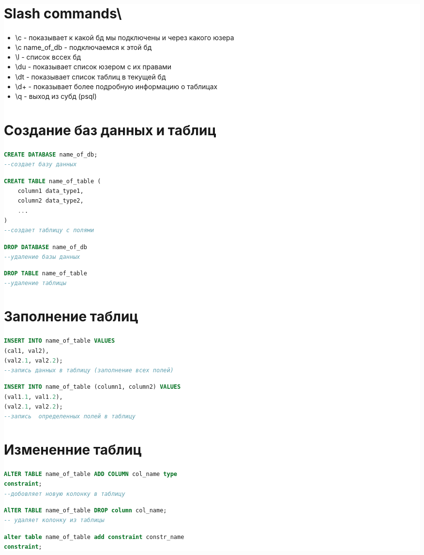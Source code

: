 # Slash commands\

* \c - показывает к какой бд мы подключены и через какого юзера
* \c name_of_db - подключаемся к этой бд
* \l - список вссех бд
* \du - показывает список юзером с их правами
* \dt - показывает список таблиц в текущей бд
* \d+ - показывает более подробную информацию о таблицах
* \q - выход из субд (psql)

# Cоздание баз данных и таблиц
```sql
CREATE DATABASE name_of_db;
--создает базу данных
```

```sql
CREATE TABLE name_of_table (
    column1 data_type1,
    column2 data_type2,
    ...
)
--создает таблицу с полями
```

```sql
DROP DATABASE name_of_db
--удаление базы данных
```


```sql
DROP TABLE name_of_table
--удаление таблицы
```


# Заполнение таблиц
```sql
INSERT INTO name_of_table VALUES
(cal1, val2),
(val2.1, val2.2);
--запись данных в таблицу (заполнение всех полей)
```
```sql
INSERT INTO name_of_table (column1, column2) VALUES
(val1.1, val1.2),
(val2.1, val2.2);
--запись  определенных полей в таблицу
```


# Измененние таблиц
```sql
ALTER TABLE name_of_table ADD COLUMN col_name type
constraint;
--добовляет новую колонку в таблицу 
```
```sql
AlTER TABLE name_of_table DROP column col_name;
-- удаляет колонку из таблицы
```
```sql
alter table name_of_table add constraint constr_name 
constraint;
```